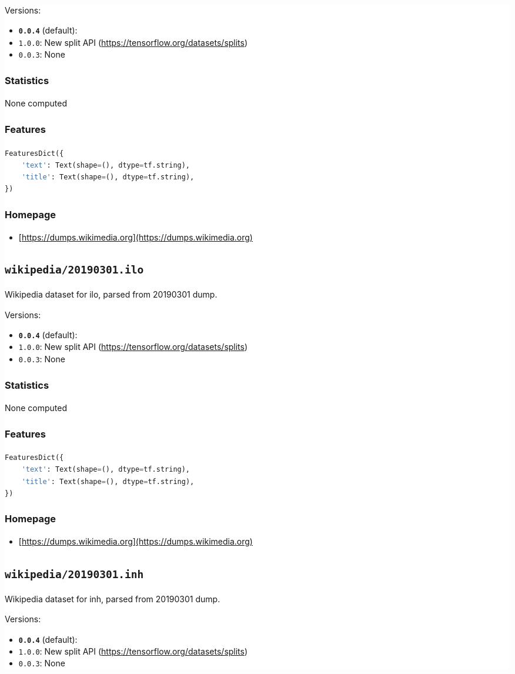 Versions:

*   **`0.0.4`** (default):
*   `1.0.0`: New split API (https://tensorflow.org/datasets/splits)
*   `0.0.3`: None

### Statistics
None computed

### Features
```python
FeaturesDict({
    'text': Text(shape=(), dtype=tf.string),
    'title': Text(shape=(), dtype=tf.string),
})
```

### Homepage

*   [https://dumps.wikimedia.org](https://dumps.wikimedia.org)

## `wikipedia/20190301.ilo`
Wikipedia dataset for ilo, parsed from 20190301 dump.

Versions:

*   **`0.0.4`** (default):
*   `1.0.0`: New split API (https://tensorflow.org/datasets/splits)
*   `0.0.3`: None

### Statistics
None computed

### Features
```python
FeaturesDict({
    'text': Text(shape=(), dtype=tf.string),
    'title': Text(shape=(), dtype=tf.string),
})
```

### Homepage

*   [https://dumps.wikimedia.org](https://dumps.wikimedia.org)

## `wikipedia/20190301.inh`
Wikipedia dataset for inh, parsed from 20190301 dump.

Versions:

*   **`0.0.4`** (default):
*   `1.0.0`: New split API (https://tensorflow.org/datasets/splits)
*   `0.0.3`: None
